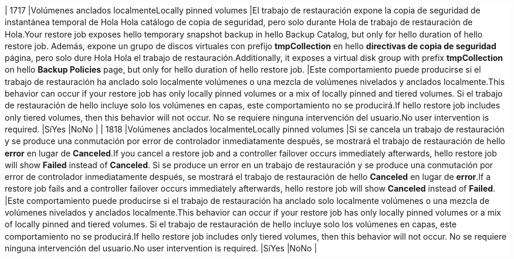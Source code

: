 | <span data-ttu-id="aa044-277">17</span><span class="sxs-lookup"><span data-stu-id="aa044-277">17</span></span> |<span data-ttu-id="aa044-278">Volúmenes anclados localmente</span><span class="sxs-lookup"><span data-stu-id="aa044-278">Locally pinned volumes</span></span> |<span data-ttu-id="aa044-279">El trabajo de restauración expone la copia de seguridad de instantánea temporal de Hola Hola catálogo de copia de seguridad, pero solo durante Hola de trabajo de restauración de Hola.</span><span class="sxs-lookup"><span data-stu-id="aa044-279">Your restore job exposes hello temporary snapshot backup in hello Backup Catalog, but only for hello duration of hello restore job.</span></span> <span data-ttu-id="aa044-280">Además, expone un grupo de discos virtuales con prefijo **tmpCollection** en hello **directivas de copia de seguridad** página, pero solo dure Hola Hola el trabajo de restauración.</span><span class="sxs-lookup"><span data-stu-id="aa044-280">Additionally, it exposes a virtual disk group with prefix **tmpCollection** on hello **Backup Policies** page, but only for hello duration of hello restore job.</span></span> |<span data-ttu-id="aa044-281">Este comportamiento puede producirse si el trabajo de restauración ha anclado solo localmente volúmenes o una mezcla de volúmenes nivelados y anclados localmente.</span><span class="sxs-lookup"><span data-stu-id="aa044-281">This behavior can occur if your restore job has only locally pinned volumes or a mix of locally pinned and tiered volumes.</span></span> <span data-ttu-id="aa044-282">Si el trabajo de restauración de hello incluye solo los volúmenes en capas, este comportamiento no se producirá.</span><span class="sxs-lookup"><span data-stu-id="aa044-282">If hello restore job includes only tiered volumes, then this behavior will not occur.</span></span> <span data-ttu-id="aa044-283">No se requiere ninguna intervención del usuario.</span><span class="sxs-lookup"><span data-stu-id="aa044-283">No user intervention is required.</span></span> |<span data-ttu-id="aa044-284">Sí</span><span class="sxs-lookup"><span data-stu-id="aa044-284">Yes</span></span> |<span data-ttu-id="aa044-285">No</span><span class="sxs-lookup"><span data-stu-id="aa044-285">No</span></span> |
| <span data-ttu-id="aa044-286">18</span><span class="sxs-lookup"><span data-stu-id="aa044-286">18</span></span> |<span data-ttu-id="aa044-287">Volúmenes anclados localmente</span><span class="sxs-lookup"><span data-stu-id="aa044-287">Locally pinned volumes</span></span> |<span data-ttu-id="aa044-288">Si se cancela un trabajo de restauración y se produce una conmutación por error de controlador inmediatamente después, se mostrará el trabajo de restauración de hello **error** en lugar de **Canceled**.</span><span class="sxs-lookup"><span data-stu-id="aa044-288">If you cancel a restore job and a controller failover occurs immediately afterwards, hello restore job will show **Failed** instead of **Canceled**.</span></span> <span data-ttu-id="aa044-289">Si se produce un error en un trabajo de restauración y se produce una conmutación por error de controlador inmediatamente después, se mostrará el trabajo de restauración de hello **Canceled** en lugar de **error**.</span><span class="sxs-lookup"><span data-stu-id="aa044-289">If a restore job fails and a controller failover occurs immediately afterwards, hello restore job will show **Canceled** instead of **Failed**.</span></span> |<span data-ttu-id="aa044-290">Este comportamiento puede producirse si el trabajo de restauración ha anclado solo localmente volúmenes o una mezcla de volúmenes nivelados y anclados localmente.</span><span class="sxs-lookup"><span data-stu-id="aa044-290">This behavior can occur if your restore job has only locally pinned volumes or a mix of locally pinned and tiered volumes.</span></span> <span data-ttu-id="aa044-291">Si el trabajo de restauración de hello incluye solo los volúmenes en capas, este comportamiento no se producirá.</span><span class="sxs-lookup"><span data-stu-id="aa044-291">If hello restore job includes only tiered volumes, then this behavior will not occur.</span></span> <span data-ttu-id="aa044-292">No se requiere ninguna intervención del usuario.</span><span class="sxs-lookup"><span data-stu-id="aa044-292">No user intervention is required.</span></span> |<span data-ttu-id="aa044-293">Sí</span><span class="sxs-lookup"><span data-stu-id="aa044-293">Yes</span></span> |<span data-ttu-id="aa044-294">No</span><span class="sxs-lookup"><span data-stu-id="aa044-294">No</span></span> |